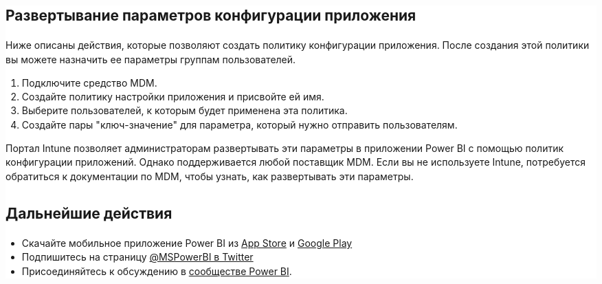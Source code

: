 ## <a name="deploying-app-configuration-settings"></a>Развертывание параметров конфигурации приложения

Ниже описаны действия, которые позволяют создать политику конфигурации приложения. После создания этой политики вы можете назначить ее параметры группам пользователей.

1. Подключите средство MDM.
2. Создайте политику настройки приложения и присвойте ей имя.
3. Выберите пользователей, к которым будет применена эта политика.
4. Создайте пары "ключ-значение" для параметра, который нужно отправить пользователям.

Портал Intune позволяет администраторам развертывать эти параметры в приложении Power BI с помощью политик конфигурации приложений. Однако поддерживается любой поставщик MDM. Если вы не используете Intune, потребуется обратиться к документации по MDM, чтобы узнать, как развертывать эти параметры.

## <a name="next-steps"></a>Дальнейшие действия

* Скачайте мобильное приложение Power BI из [App Store](https://apps.apple.com/app/microsoft-power-bi/id929738808) и [Google Play](https://play.google.com/store/apps/details?id=com.microsoft.powerbim&amp;amp;clcid=0x409)
* Подпишитесь на страницу [@MSPowerBI в Twitter](https://twitter.com/MSPowerBI)
* Присоединяйтесь к обсуждению в [сообществе Power BI](https://community.powerbi.com/).